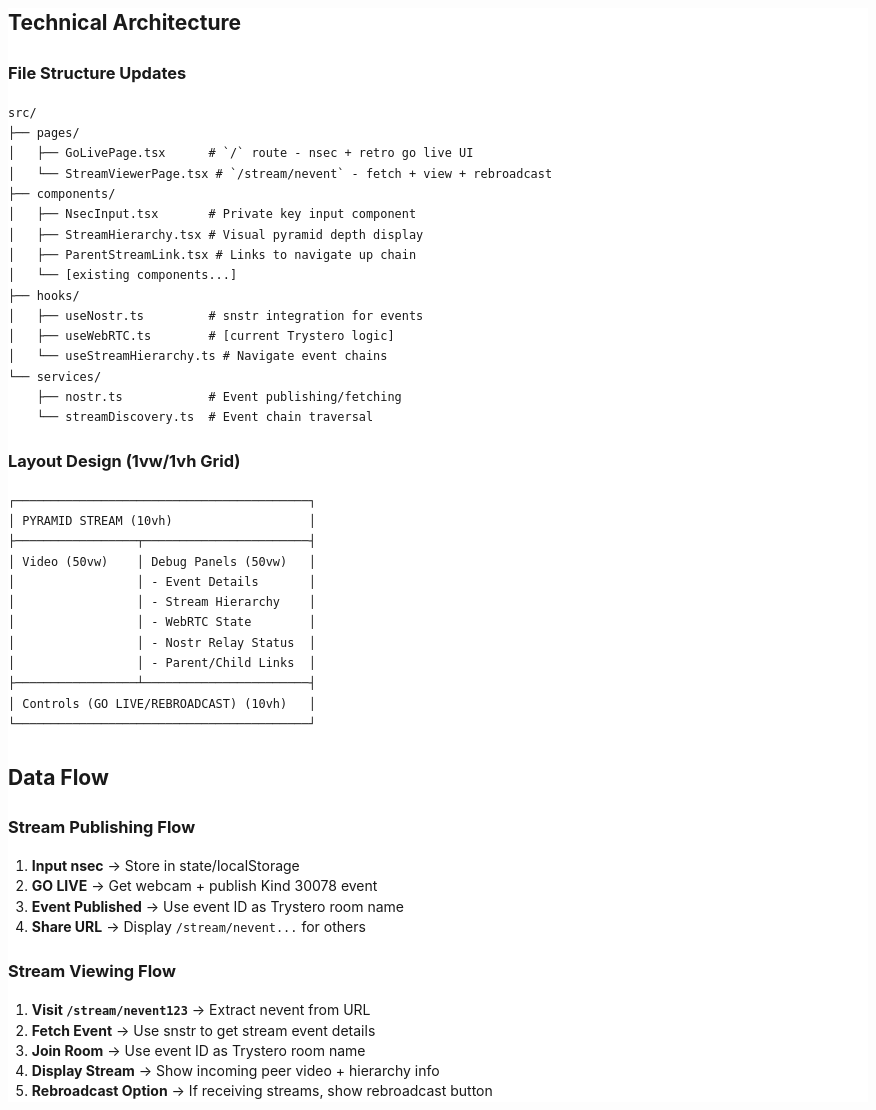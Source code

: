 ## Technical Architecture

### File Structure Updates
```
src/
├── pages/
│   ├── GoLivePage.tsx      # `/` route - nsec + retro go live UI
│   └── StreamViewerPage.tsx # `/stream/nevent` - fetch + view + rebroadcast
├── components/
│   ├── NsecInput.tsx       # Private key input component
│   ├── StreamHierarchy.tsx # Visual pyramid depth display
│   ├── ParentStreamLink.tsx # Links to navigate up chain
│   └── [existing components...]
├── hooks/
│   ├── useNostr.ts         # snstr integration for events
│   ├── useWebRTC.ts        # [current Trystero logic]
│   └── useStreamHierarchy.ts # Navigate event chains
└── services/
    ├── nostr.ts            # Event publishing/fetching
    └── streamDiscovery.ts  # Event chain traversal
```

### Layout Design (1vw/1vh Grid)
```
┌─────────────────────────────────────────┐
│ PYRAMID STREAM (10vh)                   │
├─────────────────┬───────────────────────┤
│ Video (50vw)    │ Debug Panels (50vw)   │
│                 │ - Event Details       │
│                 │ - Stream Hierarchy    │
│                 │ - WebRTC State        │
│                 │ - Nostr Relay Status  │
│                 │ - Parent/Child Links  │
├─────────────────┴───────────────────────┤
│ Controls (GO LIVE/REBROADCAST) (10vh)   │
└─────────────────────────────────────────┘
```

## Data Flow

### Stream Publishing Flow
1. **Input nsec** → Store in state/localStorage
2. **GO LIVE** → Get webcam + publish Kind 30078 event  
3. **Event Published** → Use event ID as Trystero room name
4. **Share URL** → Display `/stream/nevent...` for others

### Stream Viewing Flow  
1. **Visit `/stream/nevent123`** → Extract nevent from URL
2. **Fetch Event** → Use snstr to get stream event details
3. **Join Room** → Use event ID as Trystero room name
4. **Display Stream** → Show incoming peer video + hierarchy info
5. **Rebroadcast Option** → If receiving streams, show rebroadcast button
